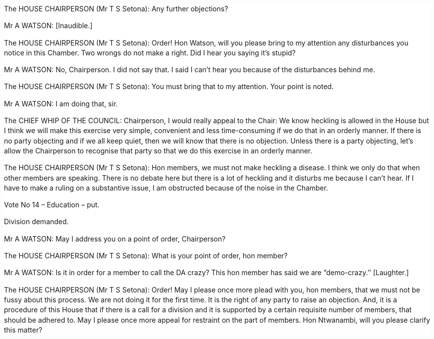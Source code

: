 

The HOUSE CHAIRPERSON (Mr T S Setona): Any further objections?



Mr A WATSON: [Inaudible.]



The HOUSE CHAIRPERSON (Mr T S Setona): Order! Hon Watson, will you please
bring to my attention any disturbances you notice in this Chamber. Two
wrongs do not make a right. Did I hear you saying it’s stupid?



Mr A WATSON: No, Chairperson. I did not say that. I said I can’t hear you
because of the disturbances behind me.



The HOUSE CHAIRPERSON (Mr T S Setona): You must bring that to my attention.
Your point is noted.



Mr A WATSON: I am doing that, sir.



The CHIEF WHIP OF THE COUNCIL: Chairperson, I would really appeal to the
Chair: We know heckling is allowed in the House but I think we will make
this exercise very simple, convenient and less time-consuming if we do that
in an orderly manner. If there is no party objecting and if we all keep
quiet, then we will know that there is no objection. Unless there is a
party objecting, let’s allow the Chairperson to recognise that party so
that we do this exercise in an orderly manner.



The HOUSE CHAIRPERSON (Mr T S Setona): Hon members, we must not make
heckling a disease. I think we only do that when other members are
speaking. There is no debate here but there is a lot of heckling and it
disturbs me because I can’t hear. If I have to make a ruling on a
substantive issue, I am obstructed because of the noise in the Chamber.


Vote No 14 – Education – put.


Division demanded.

Mr A WATSON: May I address you on a point of order, Chairperson?



The HOUSE CHAIRPERSON (Mr T S Setona): What is your point of order, hon
member?



Mr A WATSON: Is it in order for a member to call the DA crazy? This hon
member has said we are “demo-crazy.’’ [Laughter.]



The HOUSE CHAIRPERSON (Mr T S Setona): Order! May I please once more plead
with you, hon members, that we must not be fussy about this process. We are
not doing it for the first time. It is the right of any party to raise an
objection. And, it is a procedure of this House that if there is a call for
a division and it is supported by a certain requisite number of members,
that should be adhered to. May I please once more appeal for restraint on
the part of members. Hon Ntwanambi, will you please clarify this matter?
